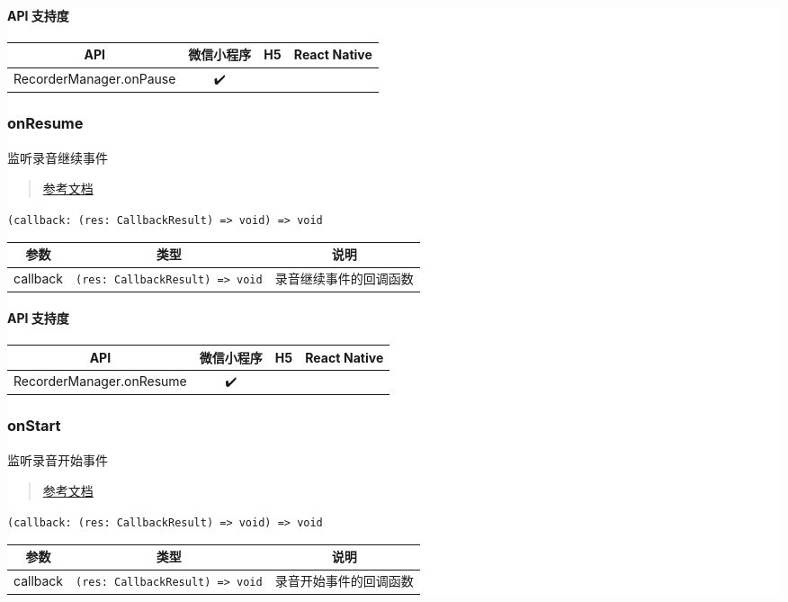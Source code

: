 
#### API 支持度

| API | 微信小程序 | H5 | React Native |
| :---: | :---: | :---: | :---: |
| RecorderManager.onPause | ✔️ |  |  |

### onResume

监听录音继续事件

> [参考文档](https://developers.weixin.qq.com/miniprogram/dev/api/media/recorder/RecorderManager.onResume.html)

```tsx
(callback: (res: CallbackResult) => void) => void
```

<table>
  <thead>
    <tr>
      <th>参数</th>
      <th>类型</th>
      <th>说明</th>
    </tr>
  </thead>
  <tbody>
    <tr>
      <td>callback</td>
      <td><code>(res: CallbackResult) =&gt; void</code></td>
      <td>录音继续事件的回调函数</td>
    </tr>
  </tbody>
</table>

#### API 支持度

| API | 微信小程序 | H5 | React Native |
| :---: | :---: | :---: | :---: |
| RecorderManager.onResume | ✔️ |  |  |

### onStart

监听录音开始事件

> [参考文档](https://developers.weixin.qq.com/miniprogram/dev/api/media/recorder/RecorderManager.onStart.html)

```tsx
(callback: (res: CallbackResult) => void) => void
```

<table>
  <thead>
    <tr>
      <th>参数</th>
      <th>类型</th>
      <th>说明</th>
    </tr>
  </thead>
  <tbody>
    <tr>
      <td>callback</td>
      <td><code>(res: CallbackResult) =&gt; void</code></td>
      <td>录音开始事件的回调函数</td>
    </tr>
  </tbody>